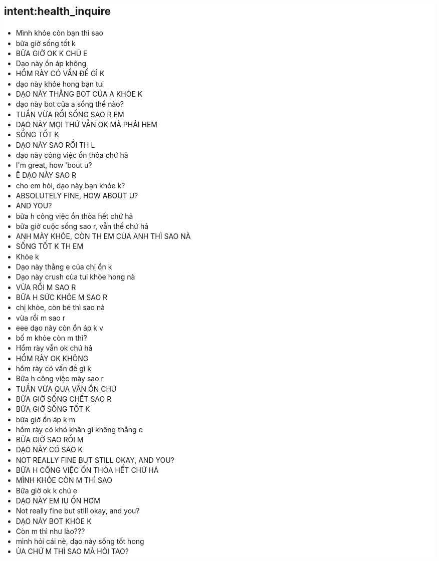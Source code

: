 ## intent:health_inquire
- Mình khỏe còn bạn thì sao
- bữa giờ sống tốt k
- BỮA GIỜ OK K CHÚ E
- Dạo này ổn áp không
- HỔM RÀY CÓ VẤN ĐỀ GÌ K
- dạo này khỏe hong bạn tui
- DẠO NÀY THẰNG BOT CỦA A KHỎE K
- dạo này bot của a sống thế nào?
- TUẦN VỪA RỒI SỐNG SAO R EM
- DẠO NÀY MỌI THỨ VẪN OK MÀ PHẢI HEM
- SỐNG TỐT K
- DẠO NÀY SAO RỒI TH L
- dạo này công việc ổn thỏa chứ hả
- I'm great, how 'bout u?
- Ê DẠO NÀY SAO R
- cho em hỏi, dạo này bạn khỏe k?
- ABSOLUTELY FINE, HOW ABOUT U?
- AND YOU?
- bữa h công việc ổn thỏa hết chứ hả
- bữa giờ cuộc sống sao r, vẫn thế chứ hả
- ANH MÀY KHỎE, CÒN TH EM CỦA ANH THÌ SAO NÀ
- SỐNG TỐT K TH EM
- Khỏe k
- Dạo này thằng e của chị ổn k
- Dạo này crush của tui khỏe hong nà
- VỪA RỒI M SAO R
- BỮA H SỨC KHỎE M SAO R
- chị khỏe, còn bé thì sao nà
- vừa rồi m sao r
- eee dạo này còn ổn áp k v
- bố m khỏe còn m thì?
- Hổm rày vẫn ok chứ hả
- HỔM RÀY OK KHÔNG
- hổm rày có vấn đề gì k
- Bữa h công việc mày sao r
- TUẦN VỪA QUA VẪN ỔN CHỨ
- BỮA GIỜ SỐNG CHẾT SAO R
- BỮA GIỜ SỐNG TỐT K
- bữa giờ ổn áp k m
- hổm rày có khó khăn gì không thằng e
- BỮA GIỜ SAO RỒI M
- DẠO NÀY CÓ SAO K
- NOT REALLY FINE BUT STILL OKAY, AND YOU?
- BỮA H CÔNG VIỆC ỔN THỎA HẾT CHỨ HẢ
- MÌNH KHỎE CÒN M THÌ SAO
- Bữa giờ ok k chú e
- DẠO NÀY EM IU ỔN HƠM
- Not really fine but still okay, and you?
- DẠO NÀY BOT KHỎE K
- Còn m thì như lào???
- mình hỏi cái nè, dạo này sống tốt hong
- ỦA CHỨ M THÌ SAO MÀ HỎI TAO?
